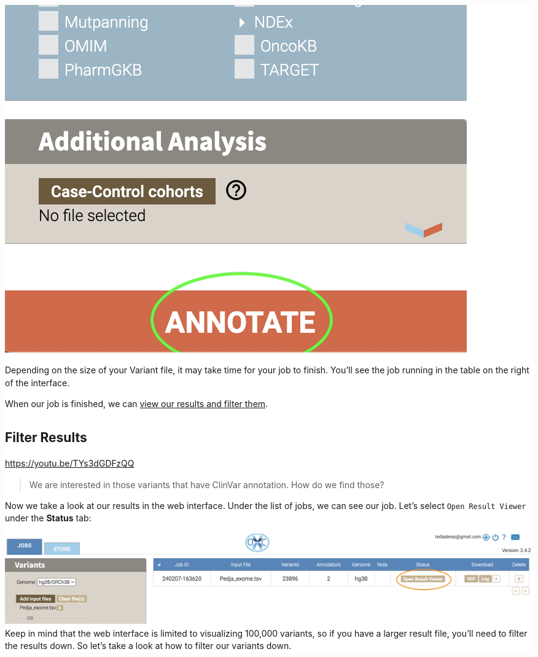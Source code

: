 ![](images/oc-jobs-submit.png)

Depending on the size of your Variant file, it may take time for your
job to finish. You’ll see the job running in the table on the right of
the interface.

When our job is finished, we can [view our results and filter
them](#filter-results).

## Filter Results

<https://youtu.be/TYs3dGDFzQQ>

> We are interested in those variants that have ClinVar annotation. How
> do we find those?

Now we take a look at our results in the web interface. Under the list
of jobs, we can see our job. Let’s select `Open Result Viewer` under the
**Status** tab:

![](images/oc-filter-job.png) Keep in mind that the web interface is
limited to visualizing 100,000 variants, so if you have a larger result
file, you’ll need to filter the results down. So let’s take a look at
how to filter our variants down.
